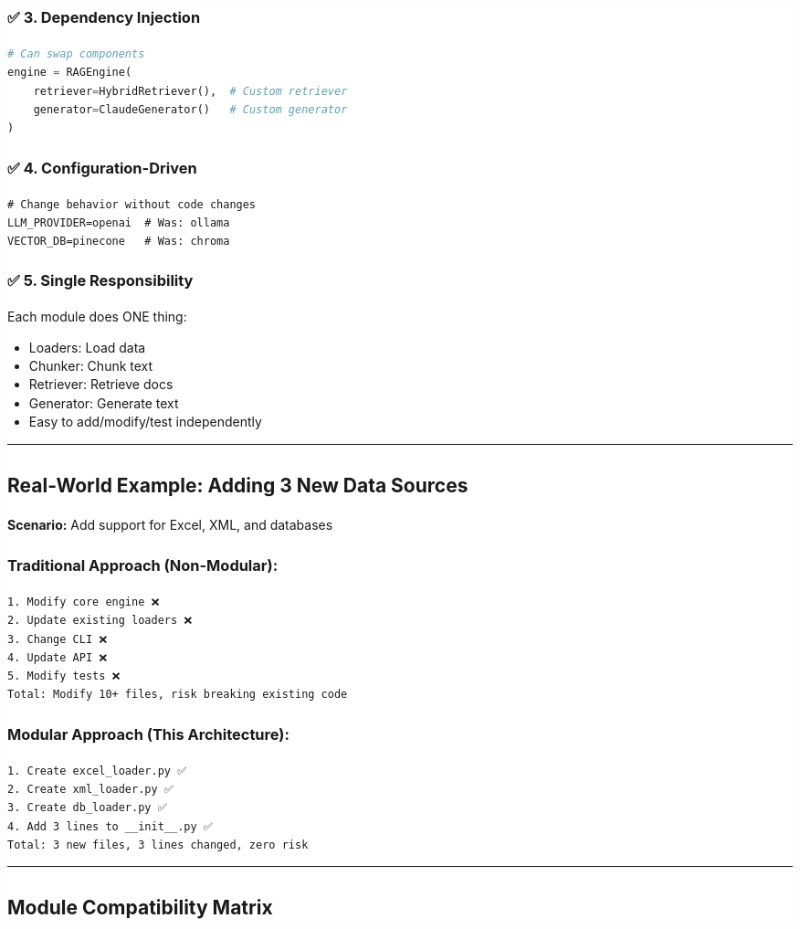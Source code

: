 ### ✅ 3. Dependency Injection
```python
# Can swap components
engine = RAGEngine(
    retriever=HybridRetriever(),  # Custom retriever
    generator=ClaudeGenerator()   # Custom generator
)
```

### ✅ 4. Configuration-Driven
```env
# Change behavior without code changes
LLM_PROVIDER=openai  # Was: ollama
VECTOR_DB=pinecone   # Was: chroma
```

### ✅ 5. Single Responsibility
Each module does ONE thing:
- Loaders: Load data
- Chunker: Chunk text
- Retriever: Retrieve docs
- Generator: Generate text
- Easy to add/modify/test independently

---

## Real-World Example: Adding 3 New Data Sources

**Scenario:** Add support for Excel, XML, and databases

### Traditional Approach (Non-Modular):
```
1. Modify core engine ❌
2. Update existing loaders ❌
3. Change CLI ❌
4. Update API ❌
5. Modify tests ❌
Total: Modify 10+ files, risk breaking existing code
```

### Modular Approach (This Architecture):
```
1. Create excel_loader.py ✅
2. Create xml_loader.py ✅
3. Create db_loader.py ✅
4. Add 3 lines to __init__.py ✅
Total: 3 new files, 3 lines changed, zero risk
```

---

## Module Compatibility Matrix
